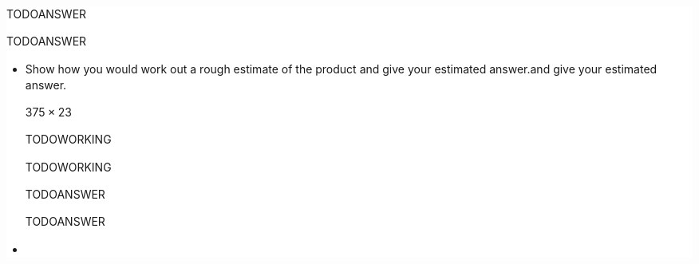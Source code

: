</div>
</div>
<div class='answers'>
<div class='answer'>

TODOANSWER

</div>
<div class='answer'>

TODOANSWER

</div>
</div>
<ul class='subquestion TODO'>
<li>
<div class='question_envelope rag_red subquestion'>
<div class='topics'>
<ul>
</ul>
</div>
<div class='question subquestion'>

Show how you would work out a rough estimate of the product and give your estimated answer.and give your estimated answer.

$375 \times 23$

</div>
<div class='workings'>
<div class='working'>

TODOWORKING

</div>
<div class='working'>

TODOWORKING

</div>
</div>
<div class='answers'>
<div class='answer'>

TODOANSWER

</div>
<div class='answer'>

TODOANSWER

</div>
</div>

</div>
</li>
<li>
<div class='question_envelope rag_red subquestion'>
<div class='topics'>
<ul>
</ul>
</div>
<div class='question subquestion'>
